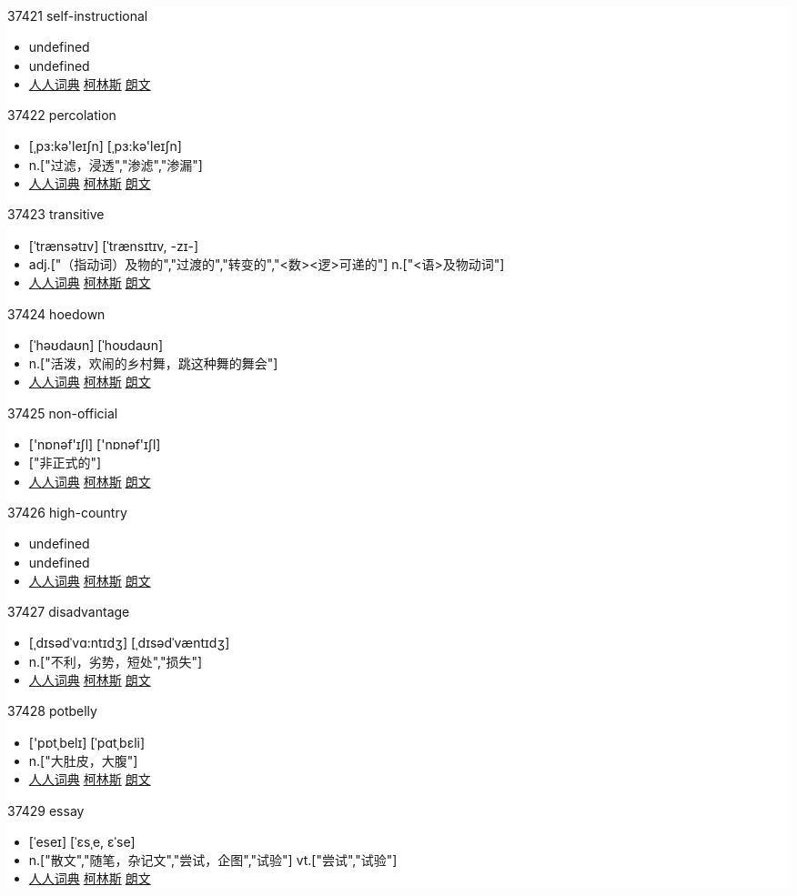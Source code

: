 37421 self-instructional 
- undefined 
- undefined 
- [人人词典](https://www.91dict.com/words?w=self-instructional) [柯林斯](https://www.collinsdictionary.com/zh/dictionary/english/self-instructional) [朗文](https://www.ldoceonline.com/dictionary/self-instructional) 

37422 percolation 
- [ˌpɜ:kə'leɪʃn]  [ˌpɜ:kə'leɪʃn] 
- n.["过滤，浸透","渗滤","渗漏"]   
- [人人词典](https://www.91dict.com/words?w=percolation) [柯林斯](https://www.collinsdictionary.com/zh/dictionary/english/percolation) [朗文](https://www.ldoceonline.com/dictionary/percolation) 

37423 transitive 
- [ˈtrænsətɪv]  [ˈtrænsɪtɪv, -zɪ-] 
- adj.["（指动词）及物的","过渡的","转变的","<数><逻>可递的"]  n.["<语>及物动词"]   
- [人人词典](https://www.91dict.com/words?w=transitive) [柯林斯](https://www.collinsdictionary.com/zh/dictionary/english/transitive) [朗文](https://www.ldoceonline.com/dictionary/transitive) 

37424 hoedown 
- [ˈhəʊdaʊn]  [ˈhoʊdaʊn] 
- n.["活泼，欢闹的乡村舞，跳这种舞的舞会"]   
- [人人词典](https://www.91dict.com/words?w=hoedown) [柯林斯](https://www.collinsdictionary.com/zh/dictionary/english/hoedown) [朗文](https://www.ldoceonline.com/dictionary/hoedown) 

37425 non-official 
- ['nɒnəf'ɪʃl]  ['nɒnəf'ɪʃl] 
- ["非正式的"]   
- [人人词典](https://www.91dict.com/words?w=non-official) [柯林斯](https://www.collinsdictionary.com/zh/dictionary/english/non-official) [朗文](https://www.ldoceonline.com/dictionary/non-official) 

37426 high-country 
- undefined 
- undefined 
- [人人词典](https://www.91dict.com/words?w=high-country) [柯林斯](https://www.collinsdictionary.com/zh/dictionary/english/high-country) [朗文](https://www.ldoceonline.com/dictionary/high-country) 

37427 disadvantage 
- [ˌdɪsədˈvɑ:ntɪdʒ]  [ˌdɪsədˈvæntɪdʒ] 
- n.["不利，劣势，短处","损失"]   
- [人人词典](https://www.91dict.com/words?w=disadvantage) [柯林斯](https://www.collinsdictionary.com/zh/dictionary/english/disadvantage) [朗文](https://www.ldoceonline.com/dictionary/disadvantage) 

37428 potbelly 
- ['pɒtˌbelɪ]  [ˈpɑtˌbɛli] 
- n.["大肚皮，大腹"]   
- [人人词典](https://www.91dict.com/words?w=potbelly) [柯林斯](https://www.collinsdictionary.com/zh/dictionary/english/potbelly) [朗文](https://www.ldoceonline.com/dictionary/potbelly) 

37429 essay 
- [ˈeseɪ]  [ˈɛsˌe, ɛˈse] 
- n.["散文","随笔，杂记文","尝试，企图","试验"]  vt.["尝试","试验"]   
- [人人词典](https://www.91dict.com/words?w=essay) [柯林斯](https://www.collinsdictionary.com/zh/dictionary/english/essay) [朗文](https://www.ldoceonline.com/dictionary/essay) 
